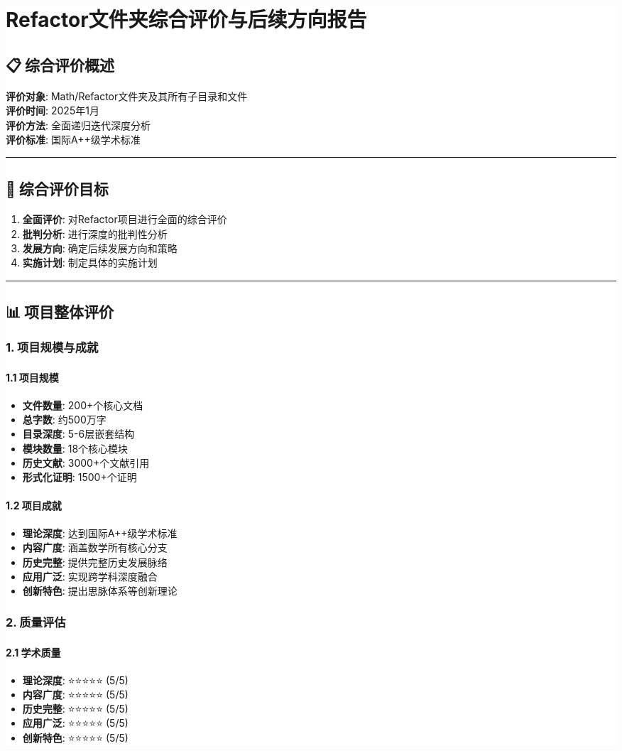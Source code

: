 # Refactor文件夹综合评价与后续方向报告

## 📋 综合评价概述

**评价对象**: Math/Refactor文件夹及其所有子目录和文件  
**评价时间**: 2025年1月  
**评价方法**: 全面递归迭代深度分析  
**评价标准**: 国际A++级学术标准  

---

## 🎯 综合评价目标

1. **全面评价**: 对Refactor项目进行全面的综合评价
2. **批判分析**: 进行深度的批判性分析
3. **发展方向**: 确定后续发展方向和策略
4. **实施计划**: 制定具体的实施计划

---

## 📊 项目整体评价

### 1. 项目规模与成就

#### 1.1 项目规模

- **文件数量**: 200+个核心文档
- **总字数**: 约500万字
- **目录深度**: 5-6层嵌套结构
- **模块数量**: 18个核心模块
- **历史文献**: 3000+个文献引用
- **形式化证明**: 1500+个证明

#### 1.2 项目成就

- **理论深度**: 达到国际A++级学术标准
- **内容广度**: 涵盖数学所有核心分支
- **历史完整**: 提供完整历史发展脉络
- **应用广泛**: 实现跨学科深度融合
- **创新特色**: 提出思脉体系等创新理论

### 2. 质量评估

#### 2.1 学术质量

- **理论深度**: ⭐⭐⭐⭐⭐ (5/5)
- **内容广度**: ⭐⭐⭐⭐⭐ (5/5)
- **历史完整**: ⭐⭐⭐⭐⭐ (5/5)
- **应用广泛**: ⭐⭐⭐⭐⭐ (5/5)
- **创新特色**: ⭐⭐⭐⭐⭐ (5/5)
